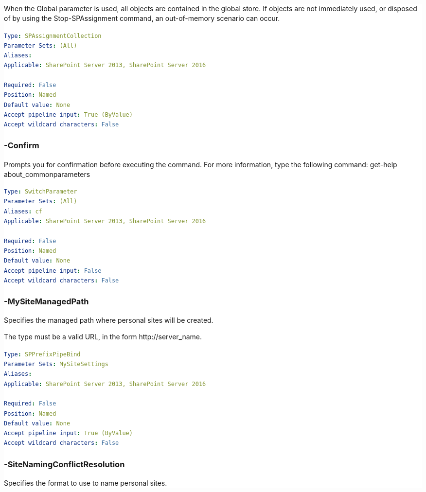 When the Global parameter is used, all objects are contained in the global store.
If objects are not immediately used, or disposed of by using the Stop-SPAssignment command, an out-of-memory scenario can occur.

```yaml
Type: SPAssignmentCollection
Parameter Sets: (All)
Aliases: 
Applicable: SharePoint Server 2013, SharePoint Server 2016

Required: False
Position: Named
Default value: None
Accept pipeline input: True (ByValue)
Accept wildcard characters: False
```

### -Confirm
Prompts you for confirmation before executing the command.
For more information, type the following command: get-help about_commonparameters

```yaml
Type: SwitchParameter
Parameter Sets: (All)
Aliases: cf
Applicable: SharePoint Server 2013, SharePoint Server 2016

Required: False
Position: Named
Default value: None
Accept pipeline input: False
Accept wildcard characters: False
```

### -MySiteManagedPath
Specifies the managed path where personal sites will be created.

The type must be a valid URL, in the form http://server_name.

```yaml
Type: SPPrefixPipeBind
Parameter Sets: MySiteSettings
Aliases: 
Applicable: SharePoint Server 2013, SharePoint Server 2016

Required: False
Position: Named
Default value: None
Accept pipeline input: True (ByValue)
Accept wildcard characters: False
```

### -SiteNamingConflictResolution
Specifies the format to use to name personal sites.
